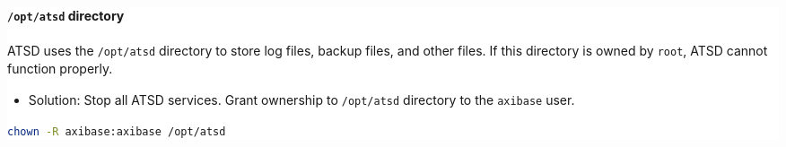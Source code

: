 #### `/opt/atsd` directory

ATSD uses the `/opt/atsd` directory to store log files, backup files, and other files. If this directory is owned by `root`, ATSD cannot function properly.

* Solution: Stop all ATSD services. Grant ownership to `/opt/atsd` directory to the `axibase` user.

```sh
chown -R axibase:axibase /opt/atsd
```
